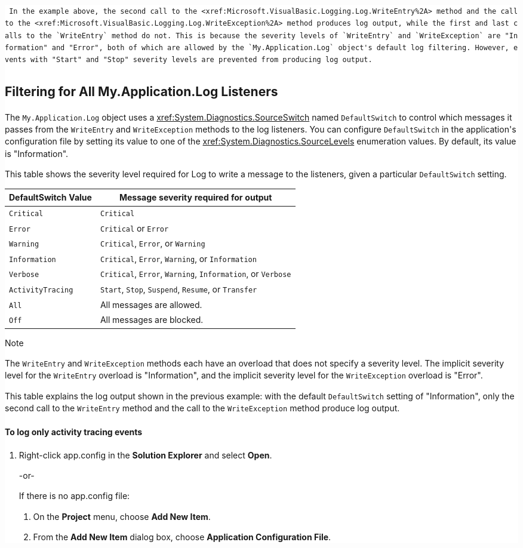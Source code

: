      In the example above, the second call to the <xref:Microsoft.VisualBasic.Logging.Log.WriteEntry%2A> method and the call to the <xref:Microsoft.VisualBasic.Logging.Log.WriteException%2A> method produces log output, while the first and last calls to the `WriteEntry` method do not. This is because the severity levels of `WriteEntry` and `WriteException` are "Information" and "Error", both of which are allowed by the `My.Application.Log` object's default log filtering. However, events with "Start" and "Stop" severity levels are prevented from producing log output.  
  
## Filtering for All My.Application.Log Listeners  
 The `My.Application.Log` object uses a <xref:System.Diagnostics.SourceSwitch> named `DefaultSwitch` to control which messages it passes from the `WriteEntry` and `WriteException` methods to the log listeners. You can configure `DefaultSwitch` in the application's configuration file by setting its value to one of the <xref:System.Diagnostics.SourceLevels> enumeration values. By default, its value is "Information".  
  
 This table shows the severity level required for Log to write a message to the listeners, given a particular `DefaultSwitch` setting.  
  
|DefaultSwitch Value|Message severity required for output|  
|---|---| 
|`Critical`|`Critical`|  
|`Error`|`Critical` or `Error`|  
|`Warning`|`Critical`, `Error`, or `Warning`|  
|`Information`|`Critical`, `Error`, `Warning`, or `Information`|  
|`Verbose`|`Critical`, `Error`, `Warning`, `Information`, or `Verbose`|  
|`ActivityTracing`|`Start`, `Stop`, `Suspend`, `Resume`, or `Transfer`|  
|`All`|All messages are allowed.|  
|`Off`|All messages are blocked.|  
  
> [!NOTE]
>  The `WriteEntry` and `WriteException` methods each have an overload that does not specify a severity level. The implicit severity level for the `WriteEntry` overload is "Information", and the implicit severity level for the `WriteException` overload is "Error".  
  
 This table explains the log output shown in the previous example: with the default `DefaultSwitch` setting of "Information", only the second call to the `WriteEntry` method and the call to the `WriteException` method produce log output.  
  
#### To log only activity tracing events  
  
1.  Right-click app.config in the **Solution Explorer** and select **Open**.  
  
     -or-  
  
     If there is no app.config file:  
  
    1.  On the **Project** menu, choose **Add New Item**.  
  
    2.  From the **Add New Item** dialog box, choose **Application Configuration File**.  
  